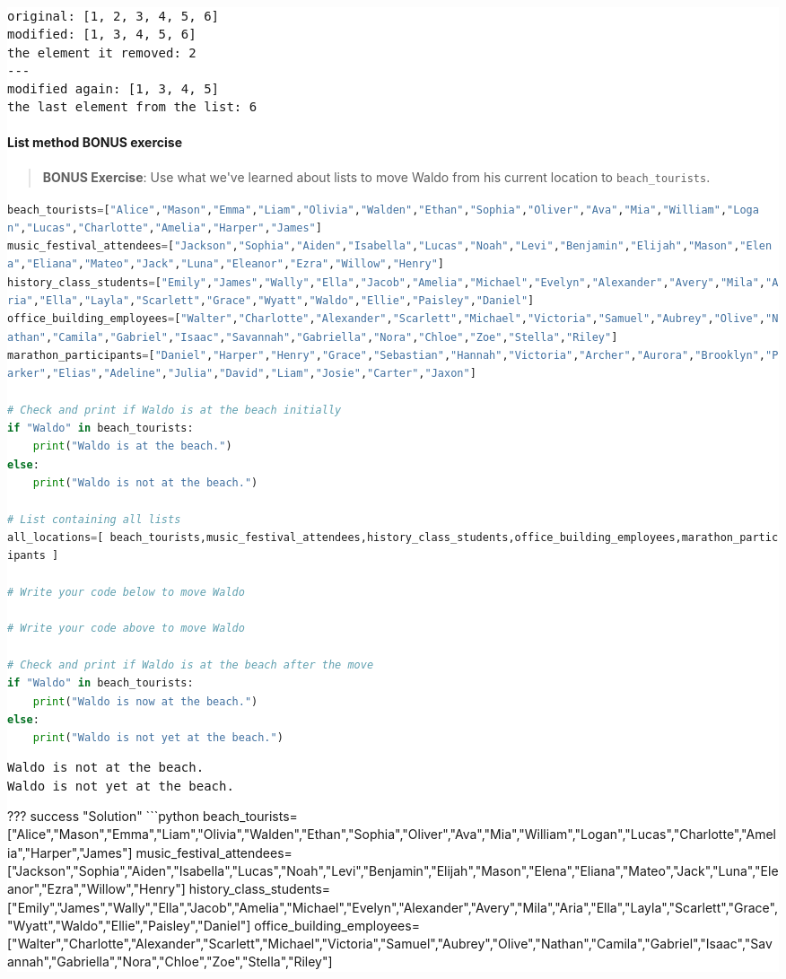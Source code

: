 <pre class="output-block">original: [1, 2, 3, 4, 5, 6]
modified: [1, 3, 4, 5, 6]
the element it removed: 2
---
modified again: [1, 3, 4, 5]
the last element from the list: 6
</pre>

#### List method BONUS exercise

> **BONUS Exercise**: Use what we've learned about lists to move Waldo from his current location to `beach_tourists`.


```python
beach_tourists=["Alice","Mason","Emma","Liam","Olivia","Walden","Ethan","Sophia","Oliver","Ava","Mia","William","Logan","Lucas","Charlotte","Amelia","Harper","James"]
music_festival_attendees=["Jackson","Sophia","Aiden","Isabella","Lucas","Noah","Levi","Benjamin","Elijah","Mason","Elena","Eliana","Mateo","Jack","Luna","Eleanor","Ezra","Willow","Henry"]
history_class_students=["Emily","James","Wally","Ella","Jacob","Amelia","Michael","Evelyn","Alexander","Avery","Mila","Aria","Ella","Layla","Scarlett","Grace","Wyatt","Waldo","Ellie","Paisley","Daniel"]
office_building_employees=["Walter","Charlotte","Alexander","Scarlett","Michael","Victoria","Samuel","Aubrey","Olive","Nathan","Camila","Gabriel","Isaac","Savannah","Gabriella","Nora","Chloe","Zoe","Stella","Riley"]
marathon_participants=["Daniel","Harper","Henry","Grace","Sebastian","Hannah","Victoria","Archer","Aurora","Brooklyn","Parker","Elias","Adeline","Julia","David","Liam","Josie","Carter","Jaxon"]

# Check and print if Waldo is at the beach initially
if "Waldo" in beach_tourists:
    print("Waldo is at the beach.")
else:
    print("Waldo is not at the beach.")

# List containing all lists
all_locations=[ beach_tourists,music_festival_attendees,history_class_students,office_building_employees,marathon_participants ]

# Write your code below to move Waldo

# Write your code above to move Waldo

# Check and print if Waldo is at the beach after the move
if "Waldo" in beach_tourists:
    print("Waldo is now at the beach.")
else:
    print("Waldo is not yet at the beach.")
```

<pre class="output-block">Waldo is not at the beach.
Waldo is not yet at the beach.
</pre>

??? success "Solution"
    ```python
    beach_tourists=["Alice","Mason","Emma","Liam","Olivia","Walden","Ethan","Sophia","Oliver","Ava","Mia","William","Logan","Lucas","Charlotte","Amelia","Harper","James"]
    music_festival_attendees=["Jackson","Sophia","Aiden","Isabella","Lucas","Noah","Levi","Benjamin","Elijah","Mason","Elena","Eliana","Mateo","Jack","Luna","Eleanor","Ezra","Willow","Henry"]
    history_class_students=["Emily","James","Wally","Ella","Jacob","Amelia","Michael","Evelyn","Alexander","Avery","Mila","Aria","Ella","Layla","Scarlett","Grace","Wyatt","Waldo","Ellie","Paisley","Daniel"]
    office_building_employees=["Walter","Charlotte","Alexander","Scarlett","Michael","Victoria","Samuel","Aubrey","Olive","Nathan","Camila","Gabriel","Isaac","Savannah","Gabriella","Nora","Chloe","Zoe","Stella","Riley"]